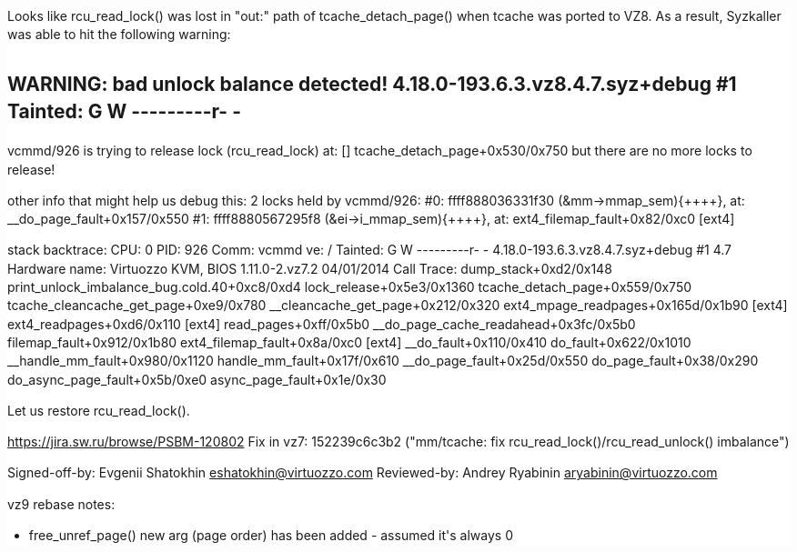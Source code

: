 Looks like rcu_read_lock() was lost in "out:" path of tcache_detach_page()
when tcache was ported to VZ8. As a result, Syzkaller was able to hit
the following warning:

  WARNING: bad unlock balance detected!
  4.18.0-193.6.3.vz8.4.7.syz+debug #1 Tainted: G        W        ---------r-  -
  -------------------------------------
  vcmmd/926 is trying to release lock (rcu_read_lock) at:
  [<ffffffff848ed2e0>] tcache_detach_page+0x530/0x750
  but there are no more locks to release!

  other info that might help us debug this:
  2 locks held by vcmmd/926:
   #0: ffff888036331f30 (&mm->mmap_sem){++++}, at: __do_page_fault+0x157/0x550
   #1: ffff8880567295f8 (&ei->i_mmap_sem){++++}, at: ext4_filemap_fault+0x82/0xc0 [ext4]

  stack backtrace:
  CPU: 0 PID: 926 Comm: vcmmd ve: /
               Tainted: G        W        ---------r-  - 4.18.0-193.6.3.vz8.4.7.syz+debug #1 4.7
  Hardware name: Virtuozzo KVM, BIOS 1.11.0-2.vz7.2 04/01/2014
  Call Trace:
   dump_stack+0xd2/0x148
   print_unlock_imbalance_bug.cold.40+0xc8/0xd4
   lock_release+0x5e3/0x1360
   tcache_detach_page+0x559/0x750
   tcache_cleancache_get_page+0xe9/0x780
   __cleancache_get_page+0x212/0x320
   ext4_mpage_readpages+0x165d/0x1b90 [ext4]
   ext4_readpages+0xd6/0x110 [ext4]
   read_pages+0xff/0x5b0
   __do_page_cache_readahead+0x3fc/0x5b0
   filemap_fault+0x912/0x1b80
   ext4_filemap_fault+0x8a/0xc0 [ext4]
   __do_fault+0x110/0x410
   do_fault+0x622/0x1010
   __handle_mm_fault+0x980/0x1120
   handle_mm_fault+0x17f/0x610
   __do_page_fault+0x25d/0x550
   do_page_fault+0x38/0x290
   do_async_page_fault+0x5b/0xe0
   async_page_fault+0x1e/0x30

Let us restore rcu_read_lock().

https://jira.sw.ru/browse/PSBM-120802
Fix in vz7: 152239c6c3b2 ("mm/tcache: fix rcu_read_lock()/rcu_read_unlock()
imbalance")

Signed-off-by: Evgenii Shatokhin <eshatokhin@virtuozzo.com>
Reviewed-by: Andrey Ryabinin <aryabinin@virtuozzo.com>

vz9 rebase notes:
 * free_unref_page() new arg (page order) has been added - assumed it's
   always 0


[1]:  https://lore.kernel.org/lkml/20181029221037.87724-1-dancol@google.com/
[2]:  https://lore.kernel.org/lkml/874lbtjvtd.fsf@oldenburg2.str.redhat.com/
[3]:  https://lore.kernel.org/lkml/20181204132604.aspfupwjgjx6fhva@brauner.io/
[4]:  https://lore.kernel.org/lkml/20181203180224.fkvw4kajtbvru2ku@brauner.io/
[5]:  https://lore.kernel.org/lkml/20181121213946.GA10795@mail.hallyn.com/
[6]:  https://lore.kernel.org/lkml/20181120103111.etlqp7zop34v6nv4@brauner.io/
[7]:  https://lore.kernel.org/lkml/36323361-90BD-41AF-AB5B-EE0D7BA02C21@amacapital.net/
[8]:  https://lore.kernel.org/lkml/87tvjxp8pc.fsf@xmission.com/
[9]:  https://asciinema.org/a/IQjuCHew6bnq1cr78yuMv16cy
[11]: https://lore.kernel.org/lkml/F53D6D38-3521-4C20-9034-5AF447DF62FF@amacapital.net/
[12]: https://lore.kernel.org/lkml/87zhtjn8ck.fsf@xmission.com/
[13]: https://lore.kernel.org/lkml/871s6u9z6u.fsf@xmission.com/
[14]: https://lore.kernel.org/lkml/20181206231742.xxi4ghn24z4h2qki@brauner.io/
[15]: https://lore.kernel.org/lkml/20181207003124.GA11160@mail.hallyn.com/
[16]: https://lore.kernel.org/lkml/20181207015423.4miorx43l3qhppfz@brauner.io/
[17]: https://lore.kernel.org/lkml/CAGXu5jL8PciZAXvOvCeCU3wKUEB_dU-O3q0tDw4uB_ojMvDEew@mail.gmail.com/
[18]: https://lore.kernel.org/lkml/20181206222746.GB9224@mail.hallyn.com/
[19]: https://lore.kernel.org/lkml/20181208054059.19813-1-christian@brauner.io/
[20]: https://lore.kernel.org/lkml/8736rebl9s.fsf@oldenburg.str.redhat.com/
[21]: https://lore.kernel.org/lkml/20181228152012.dbf0508c2508138efc5f2bbe@linux-foundation.org/
[22]: https://lore.kernel.org/lkml/20181228233725.722tdfgijxcssg76@brauner.io/
[23]: https://lwn.net/Articles/773459/
[24]: https://lore.kernel.org/lkml/8736rebl9s.fsf@oldenburg.str.redhat.com/
[25]: https://lore.kernel.org/lkml/CAK8P3a0ej9NcJM8wXNPbcGUyOUZYX+VLoDFdbenW3s3114oQZw@mail.gmail.com/